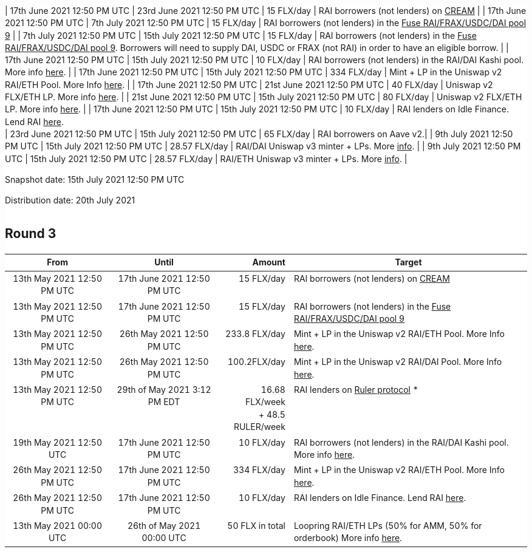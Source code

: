 |   17th June 2021 12:50 PM UTC   | 23rd June 2021 12:50 PM UTC  |                           15 FLX/day | RAI borrowers (not lenders) on [CREAM](https://app.cream.finance/)                                                                                              |
|   17th June 2021 12:50 PM UTC   | 7th July 2021 12:50 PM UTC   |                           15 FLX/day | RAI borrowers (not lenders) in the [Fuse RAI/FRAX/USDC/DAI pool 9](https://app.rari.capital/fuse/pool/9)                                                        |
|   7th July 2021 12:50 PM UTC    | 15th July 2021 12:50 PM UTC  |                           15 FLX/day | RAI borrowers (not lenders) in the [Fuse RAI/FRAX/USDC/DAI pool 9](https://app.rari.capital/fuse/pool/9). Borrowers will need to supply DAI, USDC or FRAX (not RAI) in order to have an eligible borrow.     |
|   17th June 2021 12:50 PM UTC   | 15th July 2021 12:50 PM UTC  |                           10 FLX/day | RAI borrowers (not lenders) in the RAI/DAI Kashi pool. More info [here](https://app.sushi.com/bento/kashi/borrow/0xA7c3304462b169C71F8EdC894Ea9d32879Fb4823).   |
|   17th June 2021 12:50 PM UTC   | 15th July 2021 12:50 PM UTC  |                          334 FLX/day | Mint + LP in the Uniswap v2 RAI/ETH Pool. More Info [here](https://docs.reflexer.finance/incentives/rai-mint-+-lp-incentives-program).                          |
|   17th June 2021 12:50 PM UTC   | 21st June 2021 12:50 PM UTC  |                           40 FLX/day | Uniswap v2 FLX/ETH LP. More info [here](https://docs.reflexer.finance/incentives/flx-liquidity-incentives).                                                     |
|   21st June 2021 12:50 PM UTC   | 15th July 2021 12:50 PM UTC  |                           80 FLX/day | Uniswap v2 FLX/ETH LP. More info [here](https://docs.reflexer.finance/incentives/flx-liquidity-incentives).                                                     |
|   17th June 2021 12:50 PM UTC   | 15th July 2021 12:50 PM UTC  |                           10 FLX/day | RAI lenders on Idle Finance. Lend RAI [here](https://beta.idle.finance/#/dashboard/best/RAI).  
|   23rd June 2021 12:50 PM UTC   | 15th July 2021 12:50 PM UTC  |                           65 FLX/day | RAI borrowers on Aave v2.|
|   9th July 2021 12:50 PM UTC    | 15th July 2021 12:50 PM UTC  |                        28.57 FLX/day | RAI/DAI Uniswap v3 minter + LPs. More [info](https://docs.reflexer.finance/incentives/rai-uniswap-v3-mint-+-lp-incentives-program). |
|   9th July 2021 12:50 PM UTC    | 15th July 2021 12:50 PM UTC  |                        28.57 FLX/day | RAI/ETH Uniswap v3 minter + LPs. More [info](https://docs.reflexer.finance/incentives/rai-uniswap-v3-mint-+-lp-incentives-program). |

Snapshot date: 15th July 2021 12:50 PM UTC

Distribution date: 20th July 2021

## Round 3

|               From              |             Until            |                               Amount | Target                                                                                                                                                          |
|:-------------------------------:|:----------------------------:|-------------------------------------:|-----------------------------------------------------------------------------------------------------------------------------------------------------------------|
|    13th May 2021 12:50 PM UTC   | 17th June 2021 12:50 PM UTC  |                           15 FLX/day | RAI borrowers (not lenders) on [CREAM](https://app.cream.finance/)                                                                                              |
|    13th May 2021 12:50 PM UTC   | 17th June 2021 12:50 PM UTC  |                           15 FLX/day | RAI borrowers (not lenders) in the [Fuse RAI/FRAX/USDC/DAI pool 9](https://app.rari.capital/fuse/pool/9)                                                        |
|    13th May 2021 12:50 PM UTC   |  26th May 2021 12:50 PM UTC  |                        233.8 FLX/day | Mint + LP in the Uniswap v2 RAI/ETH Pool. More Info [here](https://docs.reflexer.finance/incentives/rai-mint-+-lp-incentives-program).                          |
|    13th May 2021 12:50 PM UTC   |  26th May 2021 12:50 PM UTC  |                         100.2FLX/day | Mint + LP in the Uniswap v2 RAI/DAI Pool. More Info [here](https://docs.reflexer.finance/incentives/rai-mint-+-lp-incentives-program).                          |
|    13th May 2021 12:50 PM UTC   | 29th of May 2021 3:12 PM EDT | 16.68 FLX/week <br>+ 48.5 RULER/week | RAI lenders on [Ruler protocol](https://app.rulerprotocol.com/app/market) *                                                                                     |
|    19th May 2021 12:50 UTC      | 17th June 2021 12:50 PM UTC  |                           10 FLX/day | RAI borrowers (not lenders) in the RAI/DAI Kashi pool. More info [here](https://app.sushi.com/bento/kashi/borrow/0xA7c3304462b169C71F8EdC894Ea9d32879Fb4823).   |
|    26th May 2021 12:50 PM UTC   | 17th June 2021 12:50 PM UTC  |                          334 FLX/day | Mint + LP in the Uniswap v2 RAI/ETH Pool. More Info [here](https://docs.reflexer.finance/incentives/rai-mint-+-lp-incentives-program).                          |
|    26th May 2021 12:50 PM UTC   | 17th June 2021 12:50 PM UTC  |                           10 FLX/day | RAI lenders on Idle Finance. Lend RAI [here](https://beta.idle.finance/#/dashboard/best/RAI).                                                                   |
|    13th May 2021 00:00 UTC      |  26th of May 2021 00:00 UTC  |                      50 FLX in total | Loopring RAI/ETH LPs (50% for AMM, 50% for orderbook) More info [here](https://medium.com/loopring-protocol/loopring-l2-liquidity-mining-round-8-c4b85a00f0a9). |